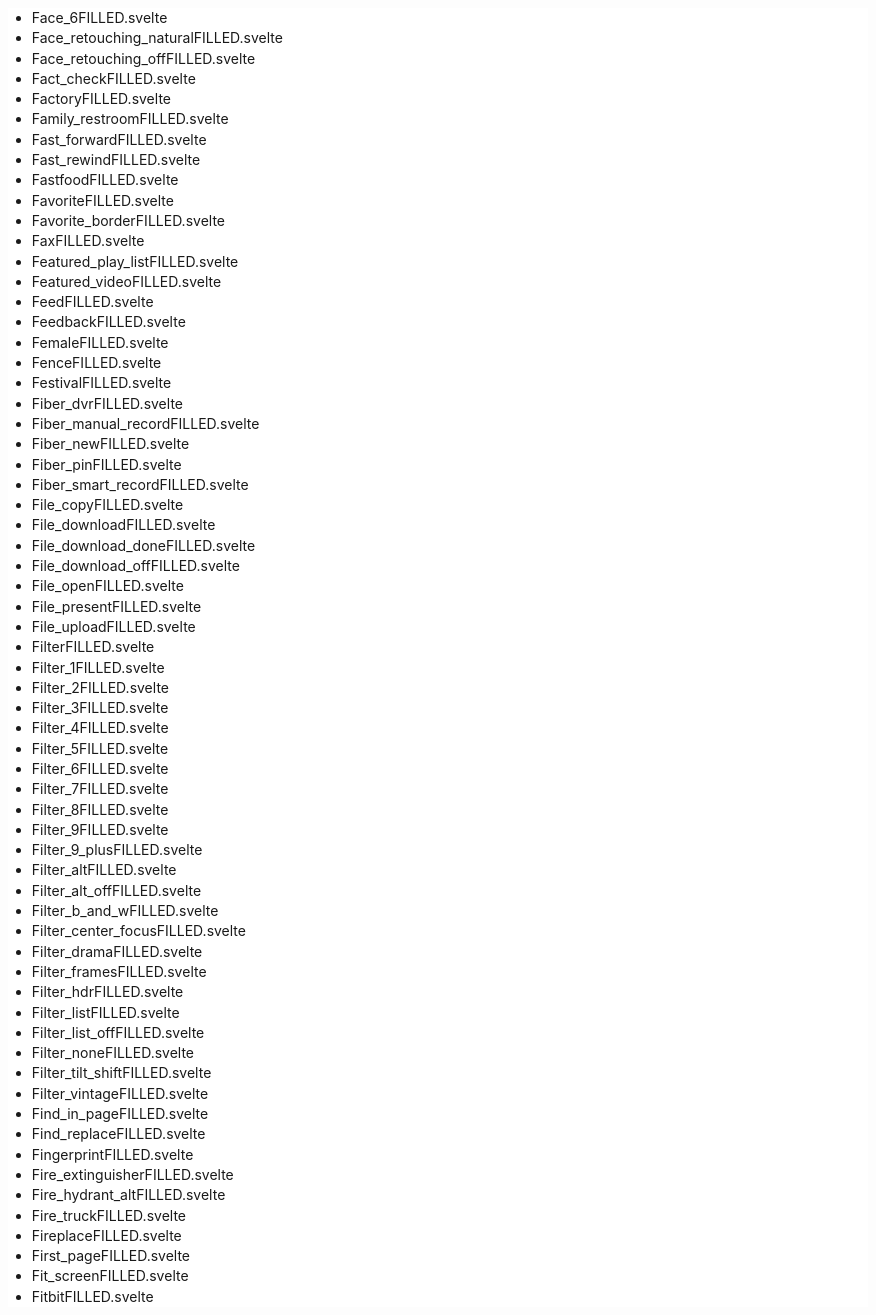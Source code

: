 - Face_6FILLED.svelte
- Face_retouching_naturalFILLED.svelte
- Face_retouching_offFILLED.svelte
- Fact_checkFILLED.svelte
- FactoryFILLED.svelte
- Family_restroomFILLED.svelte
- Fast_forwardFILLED.svelte
- Fast_rewindFILLED.svelte
- FastfoodFILLED.svelte
- FavoriteFILLED.svelte
- Favorite_borderFILLED.svelte
- FaxFILLED.svelte
- Featured_play_listFILLED.svelte
- Featured_videoFILLED.svelte
- FeedFILLED.svelte
- FeedbackFILLED.svelte
- FemaleFILLED.svelte
- FenceFILLED.svelte
- FestivalFILLED.svelte
- Fiber_dvrFILLED.svelte
- Fiber_manual_recordFILLED.svelte
- Fiber_newFILLED.svelte
- Fiber_pinFILLED.svelte
- Fiber_smart_recordFILLED.svelte
- File_copyFILLED.svelte
- File_downloadFILLED.svelte
- File_download_doneFILLED.svelte
- File_download_offFILLED.svelte
- File_openFILLED.svelte
- File_presentFILLED.svelte
- File_uploadFILLED.svelte
- FilterFILLED.svelte
- Filter_1FILLED.svelte
- Filter_2FILLED.svelte
- Filter_3FILLED.svelte
- Filter_4FILLED.svelte
- Filter_5FILLED.svelte
- Filter_6FILLED.svelte
- Filter_7FILLED.svelte
- Filter_8FILLED.svelte
- Filter_9FILLED.svelte
- Filter_9_plusFILLED.svelte
- Filter_altFILLED.svelte
- Filter_alt_offFILLED.svelte
- Filter_b_and_wFILLED.svelte
- Filter_center_focusFILLED.svelte
- Filter_dramaFILLED.svelte
- Filter_framesFILLED.svelte
- Filter_hdrFILLED.svelte
- Filter_listFILLED.svelte
- Filter_list_offFILLED.svelte
- Filter_noneFILLED.svelte
- Filter_tilt_shiftFILLED.svelte
- Filter_vintageFILLED.svelte
- Find_in_pageFILLED.svelte
- Find_replaceFILLED.svelte
- FingerprintFILLED.svelte
- Fire_extinguisherFILLED.svelte
- Fire_hydrant_altFILLED.svelte
- Fire_truckFILLED.svelte
- FireplaceFILLED.svelte
- First_pageFILLED.svelte
- Fit_screenFILLED.svelte
- FitbitFILLED.svelte